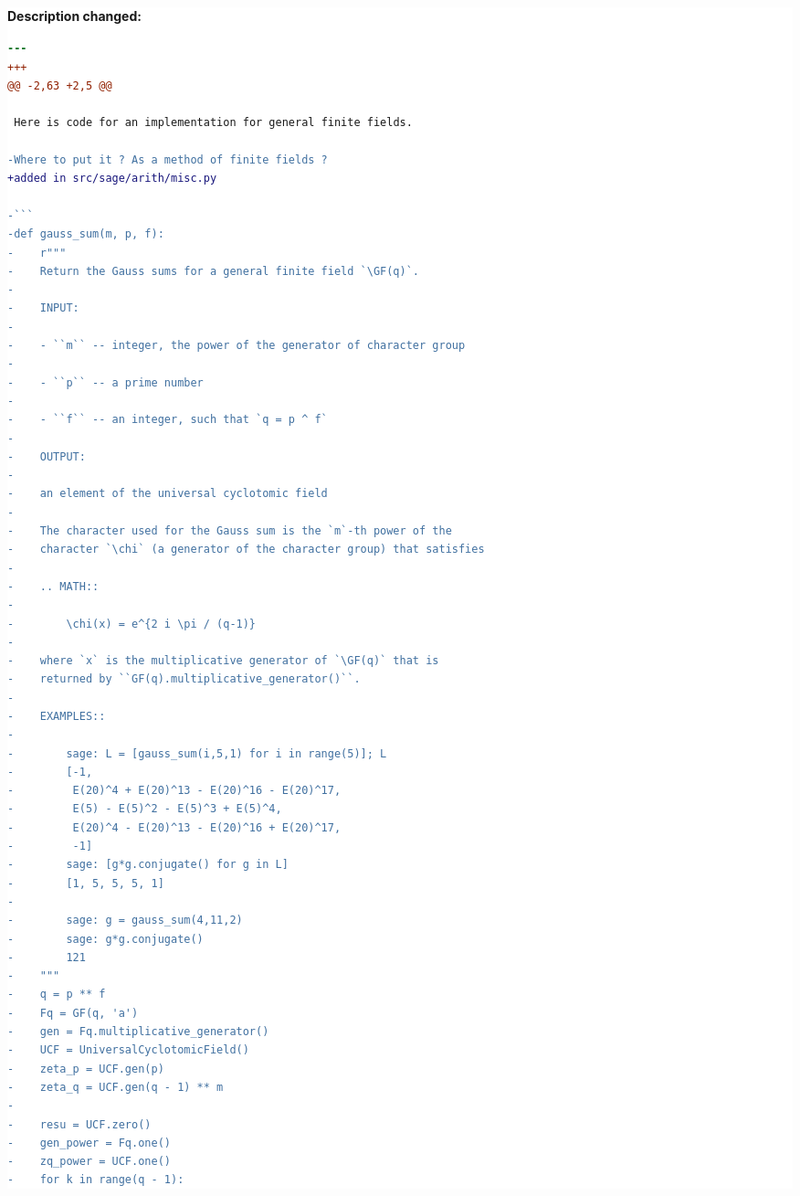 **Description changed:**
``````diff
--- 
+++ 
@@ -2,63 +2,5 @@
 
 Here is code for an implementation for general finite fields.
 
-Where to put it ? As a method of finite fields ?
+added in src/sage/arith/misc.py
 
-```
-def gauss_sum(m, p, f):
-    r"""
-    Return the Gauss sums for a general finite field `\GF(q)`.
-
-    INPUT:
-    
-    - ``m`` -- integer, the power of the generator of character group
-
-    - ``p`` -- a prime number
-
-    - ``f`` -- an integer, such that `q = p ^ f`
-
-    OUTPUT:
-
-    an element of the universal cyclotomic field
-
-    The character used for the Gauss sum is the `m`-th power of the
-    character `\chi` (a generator of the character group) that satisfies
-
-    .. MATH::
-
-        \chi(x) = e^{2 i \pi / (q-1)}
-   
-    where `x` is the multiplicative generator of `\GF(q)` that is
-    returned by ``GF(q).multiplicative_generator()``.
-
-    EXAMPLES::
-
-        sage: L = [gauss_sum(i,5,1) for i in range(5)]; L
-        [-1,
-         E(20)^4 + E(20)^13 - E(20)^16 - E(20)^17,
-         E(5) - E(5)^2 - E(5)^3 + E(5)^4,
-         E(20)^4 - E(20)^13 - E(20)^16 + E(20)^17,
-         -1]
-        sage: [g*g.conjugate() for g in L]
-        [1, 5, 5, 5, 1]
-
-        sage: g = gauss_sum(4,11,2)
-        sage: g*g.conjugate()
-        121
-    """
-    q = p ** f
-    Fq = GF(q, 'a')
-    gen = Fq.multiplicative_generator()
-    UCF = UniversalCyclotomicField()
-    zeta_p = UCF.gen(p)
-    zeta_q = UCF.gen(q - 1) ** m
-
-    resu = UCF.zero()
-    gen_power = Fq.one()
-    zq_power = UCF.one()
-    for k in range(q - 1):
``````